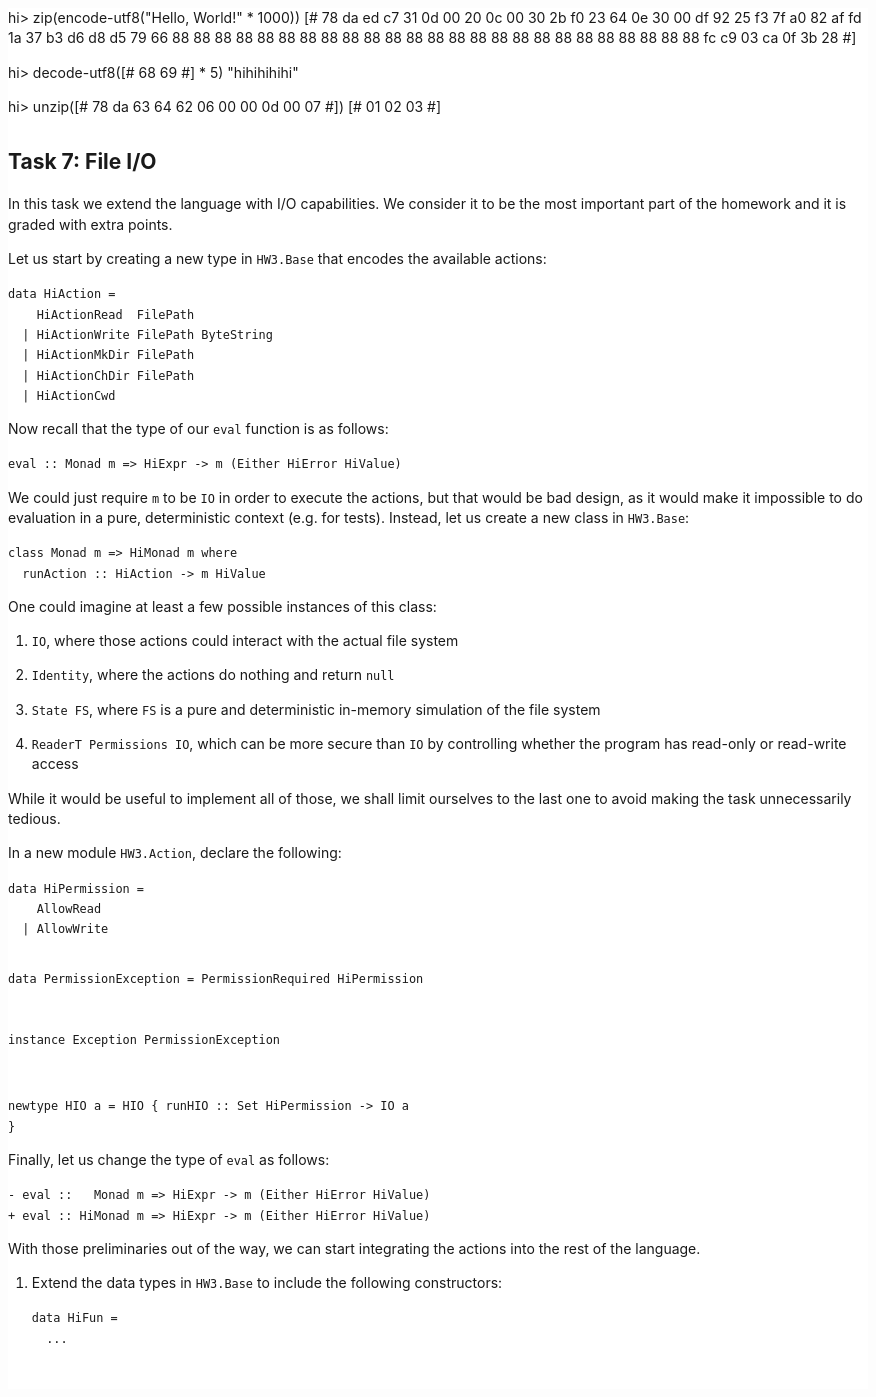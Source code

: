 hi&gt; zip(encode-utf8(&quot;Hello, World!&quot; * 1000))
[# 78 da ed c7 31 0d 00 20 0c 00 30 2b f0 23 64 0e 30 00 df 92 25 f3 7f a0 82 af
   fd 1a 37 b3 d6 d8 d5 79 66 88 88 88 88 88 88 88 88 88 88 88 88 88 88 88 88 88
   88 88 88 88 88 88 88 88 fc c9 03 ca 0f 3b 28 #]

hi&gt; decode-utf8([# 68 69 #] * 5)
&quot;hihihihihi&quot;

hi&gt; unzip([# 78 da 63 64 62 06 00 00 0d 00 07 #])
[# 01 02 03 #]</code></pre>
<h2 id="task-7-file-io">Task 7: File I/O</h2>
<p>In this task we extend the language with I/O capabilities. We consider it to be the most important part of the homework and it is graded with extra points.</p>
<p>Let us start by creating a new type in <code>HW3.Base</code> that encodes the available actions:</p>
<pre><code>data HiAction =
    HiActionRead  FilePath
  | HiActionWrite FilePath ByteString
  | HiActionMkDir FilePath
  | HiActionChDir FilePath
  | HiActionCwd</code></pre>
<p>Now recall that the type of our <code>eval</code> function is as follows:</p>
<pre><code>eval :: Monad m =&gt; HiExpr -&gt; m (Either HiError HiValue)</code></pre>
<p>We could just require <code>m</code> to be <code>IO</code> in order to execute the actions, but that would be bad design, as it would make it impossible to do evaluation in a pure, deterministic context (e.g. for tests). Instead, let us create a new class in <code>HW3.Base</code>:</p>
<pre><code>class Monad m =&gt; HiMonad m where
  runAction :: HiAction -&gt; m HiValue</code></pre>
<p>One could imagine at least a few possible instances of this class:</p>
<ol type="1">
<li><p><code>IO</code>, where those actions could interact with the actual file system</p></li>
<li><p><code>Identity</code>, where the actions do nothing and return <code>null</code></p></li>
<li><p><code>State FS</code>, where <code>FS</code> is a pure and deterministic in-memory simulation of the file system</p></li>
<li><p><code>ReaderT Permissions IO</code>, which can be more secure than <code>IO</code> by controlling whether the program has read-only or read-write access</p></li>
</ol>
<p>While it would be useful to implement all of those, we shall limit ourselves to the last one to avoid making the task unnecessarily tedious.</p>
<p>In a new module <code>HW3.Action</code>, declare the following:</p>
<pre><code>data HiPermission =
    AllowRead
  | AllowWrite

data PermissionException =
  PermissionRequired HiPermission

instance Exception PermissionException

newtype HIO a = HIO { runHIO :: Set HiPermission -&gt; IO a }</code></pre>
<p>Finally, let us change the type of <code>eval</code> as follows:</p>
<div class="sourceCode" id="cb124"><pre class="sourceCode diff"><code class="sourceCode diff"><span id="cb124-1"><a href="#cb124-1" aria-hidden="true" tabindex="-1"></a><span class="st">- eval ::   Monad m =&gt; HiExpr -&gt; m (Either HiError HiValue)</span></span>
<span id="cb124-2"><a href="#cb124-2" aria-hidden="true" tabindex="-1"></a><span class="va">+ eval :: HiMonad m =&gt; HiExpr -&gt; m (Either HiError HiValue)</span></span></code></pre></div>
<p>With those preliminaries out of the way, we can start integrating the actions into the rest of the language.</p>
<ol type="1">
<li><p>Extend the data types in <code>HW3.Base</code> to include the following constructors:</p>
<pre><code>data HiFun =
  ...